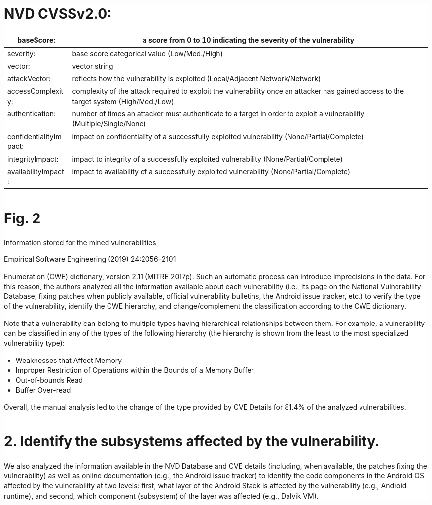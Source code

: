 # NVD CVSSv2.0:

|baseScore:|a score from 0 to 10 indicating the severity of the vulnerability|
|---|---|
|severity:|base score categorical value (Low/Med./High)|
|vector:|vector string|
|attackVector:|reflects how the vulnerability is exploited (Local/Adjacent Network/Network)|
|accessComplexity:|complexity of the attack required to exploit the vulnerability once an attacker has gained access to the target system (High/Med./Low)|
|authentication:|number of times an attacker must authenticate to a target in order to exploit a vulnerability (Multiple/Single/None)|
|confidentialityImpact:|impact on confidentiality of a successfully exploited vulnerability (None/Partial/Complete)|
|integrityImpact:|impact to integrity of a successfully exploited vulnerability (None/Partial/Complete)|
|availabilityImpact:|impact to availability of a successfully exploited vulnerability (None/Partial/Complete)|

# Fig. 2

Information stored for the mined vulnerabilities

Empirical Software Engineering (2019) 24:2056–2101

Enumeration (CWE) dictionary, version 2.11 (MITRE 2017p). Such an automatic process can introduce imprecisions in the data. For this reason, the authors analyzed all the information available about each vulnerability (i.e., its page on the National Vulnerability Database, fixing patches when publicly available, official vulnerability bulletins, the Android issue tracker, etc.) to verify the type of the vulnerability, identify the CWE hierarchy, and change/complement the classification according to the CWE dictionary.

Note that a vulnerability can belong to multiple types having hierarchical relationships between them. For example, a vulnerability can be classified in any of the types of the following hierarchy (the hierarchy is shown from the least to the most specialized vulnerability type):

- Weaknesses that Affect Memory
- Improper Restriction of Operations within the Bounds of a Memory Buffer
- Out-of-bounds Read
- Buffer Over-read

Overall, the manual analysis led to the change of the type provided by CVE Details for 81.4% of the analyzed vulnerabilities.

# 2. Identify the subsystems affected by the vulnerability.

We also analyzed the information available in the NVD Database and CVE details (including, when available, the patches fixing the vulnerability) as well as online documentation (e.g., the Android issue tracker) to identify the code components in the Android OS affected by the vulnerability at two levels: first, what layer of the Android Stack is affected by the vulnerability (e.g., Android runtime), and second, which component (subsystem) of the layer was affected (e.g., Dalvik VM).
